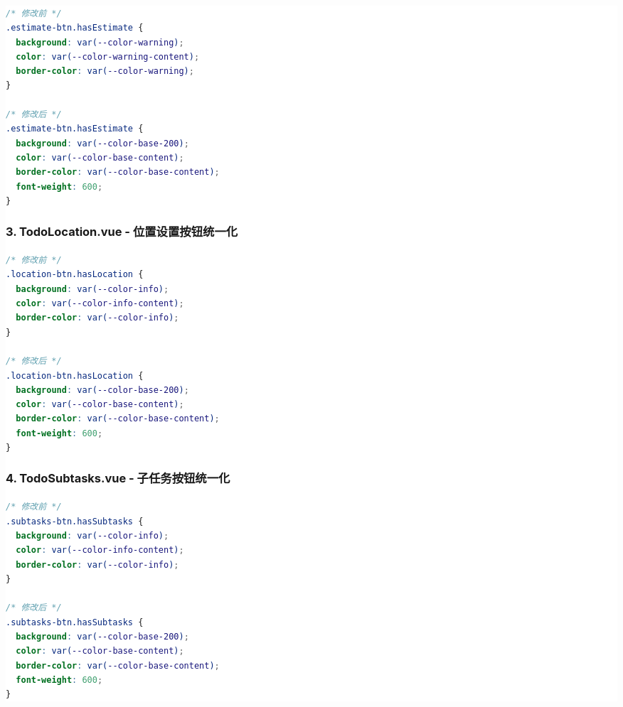 ```css
/* 修改前 */
.estimate-btn.hasEstimate {
  background: var(--color-warning);
  color: var(--color-warning-content);
  border-color: var(--color-warning);
}

/* 修改后 */
.estimate-btn.hasEstimate {
  background: var(--color-base-200);
  color: var(--color-base-content);
  border-color: var(--color-base-content);
  font-weight: 600;
}
```

### 3. TodoLocation.vue - 位置设置按钮统一化

```css
/* 修改前 */
.location-btn.hasLocation {
  background: var(--color-info);
  color: var(--color-info-content);
  border-color: var(--color-info);
}

/* 修改后 */
.location-btn.hasLocation {
  background: var(--color-base-200);
  color: var(--color-base-content);
  border-color: var(--color-base-content);
  font-weight: 600;
}
```

### 4. TodoSubtasks.vue - 子任务按钮统一化

```css
/* 修改前 */
.subtasks-btn.hasSubtasks {
  background: var(--color-info);
  color: var(--color-info-content);
  border-color: var(--color-info);
}

/* 修改后 */
.subtasks-btn.hasSubtasks {
  background: var(--color-base-200);
  color: var(--color-base-content);
  border-color: var(--color-base-content);
  font-weight: 600;
}
```
